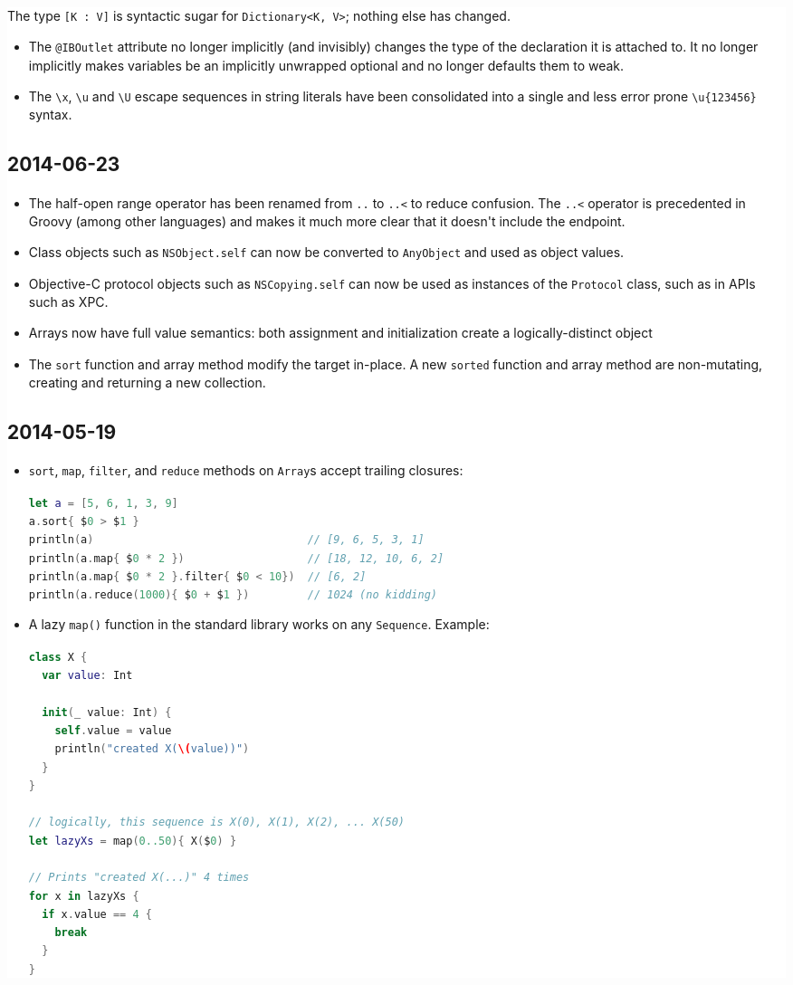   The type `[K : V]` is syntactic sugar for `Dictionary<K, V>`; nothing
  else has changed.

* The `@IBOutlet` attribute no longer implicitly (and invisibly) changes the type
  of the declaration it is attached to.  It no longer implicitly makes variables
  be an implicitly unwrapped optional and no longer defaults them to weak.

* The `\x`, `\u` and `\U` escape sequences in string literals have been
  consolidated into a single and less error prone `\u{123456}` syntax.


2014-06-23
---------

* The half-open range operator has been renamed from `..` to `..<` to reduce
  confusion.  The `..<` operator is precedented in Groovy (among other languages)
  and makes it much more clear that it doesn't include the endpoint.

* Class objects such as `NSObject.self` can now be converted to `AnyObject` and
  used as object values.

* Objective-C protocol objects such as `NSCopying.self` can now be used as
  instances of the `Protocol` class, such as in APIs such as XPC.

* Arrays now have full value semantics: both assignment and
  initialization create a logically-distinct object

* The `sort` function and array method modify the target in-place.  A
  new `sorted` function and array method are non-mutating, creating
  and returning a new collection.

2014-05-19
----------

* `sort`, `map`, `filter`, and `reduce` methods on `Array`s accept trailing
  closures:

  ```swift
  let a = [5, 6, 1, 3, 9]
  a.sort{ $0 > $1 }
  println(a)                                 // [9, 6, 5, 3, 1]
  println(a.map{ $0 * 2 })                   // [18, 12, 10, 6, 2]
  println(a.map{ $0 * 2 }.filter{ $0 < 10})  // [6, 2]
  println(a.reduce(1000){ $0 + $1 })         // 1024 (no kidding)
  ```

* A lazy `map()` function in the standard library works on any `Sequence`.
  Example:

  ```swift
  class X {
    var value: Int

    init(_ value: Int) {
      self.value = value
      println("created X(\(value))")
    }
  }

  // logically, this sequence is X(0), X(1), X(2), ... X(50)
  let lazyXs = map(0..50){ X($0) }

  // Prints "created X(...)" 4 times
  for x in lazyXs {
    if x.value == 4 {
      break
    }
  }
  ```


[lexicographical order]: https://en.wikipedia.org/wiki/Lexicographical_order
[SE-0015]: https://github.com/apple/swift-evolution/blob/master/proposals/0015-tuple-comparison-operators.md